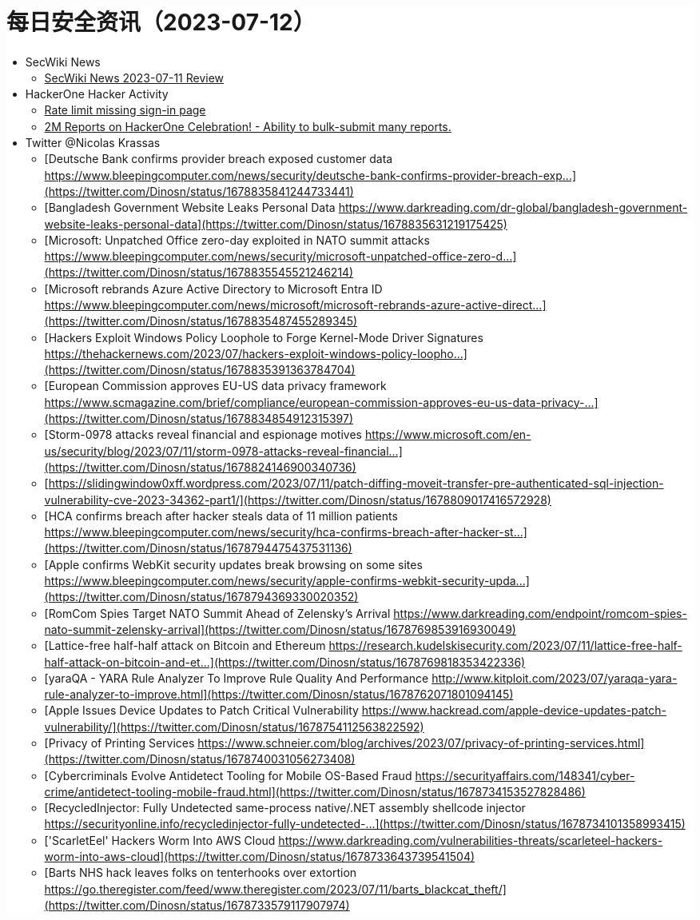 # 每日安全资讯（2023-07-12）

- SecWiki News
  - [SecWiki News 2023-07-11 Review](http://www.sec-wiki.com/?2023-07-11)
- HackerOne Hacker Activity
  - [Rate limit missing sign-in page](https://hackerone.com/reports/1285441)
  - [2M Reports on HackerOne Celebration! - Ability to bulk-submit many reports.](https://hackerone.com/reports/2000000)
- Twitter @Nicolas Krassas
  - [Deutsche Bank confirms provider breach exposed customer data https://www.bleepingcomputer.com/news/security/deutsche-bank-confirms-provider-breach-exp...](https://twitter.com/Dinosn/status/1678835841244733441)
  - [Bangladesh Government Website Leaks Personal Data https://www.darkreading.com/dr-global/bangladesh-government-website-leaks-personal-data](https://twitter.com/Dinosn/status/1678835631219175425)
  - [Microsoft: Unpatched Office zero-day exploited in NATO summit attacks https://www.bleepingcomputer.com/news/security/microsoft-unpatched-office-zero-d...](https://twitter.com/Dinosn/status/1678835545521246214)
  - [Microsoft rebrands Azure Active Directory to Microsoft Entra ID https://www.bleepingcomputer.com/news/microsoft/microsoft-rebrands-azure-active-direct...](https://twitter.com/Dinosn/status/1678835487455289345)
  - [Hackers Exploit Windows Policy Loophole to Forge Kernel-Mode Driver Signatures https://thehackernews.com/2023/07/hackers-exploit-windows-policy-loopho...](https://twitter.com/Dinosn/status/1678835391363784704)
  - [European Commission approves EU-US data privacy framework https://www.scmagazine.com/brief/compliance/european-commission-approves-eu-us-data-privacy-...](https://twitter.com/Dinosn/status/1678834854912315397)
  - [Storm-0978 attacks reveal financial and espionage motives https://www.microsoft.com/en-us/security/blog/2023/07/11/storm-0978-attacks-reveal-financial...](https://twitter.com/Dinosn/status/1678824146900340736)
  - [https://slidingwindow0xff.wordpress.com/2023/07/11/patch-diffing-moveit-transfer-pre-authenticated-sql-injection-vulnerability-cve-2023-34362-part1/](https://twitter.com/Dinosn/status/1678809017416572928)
  - [HCA confirms breach after hacker steals data of 11 million patients https://www.bleepingcomputer.com/news/security/hca-confirms-breach-after-hacker-st...](https://twitter.com/Dinosn/status/1678794475437531136)
  - [Apple confirms WebKit security updates break browsing on some sites https://www.bleepingcomputer.com/news/security/apple-confirms-webkit-security-upda...](https://twitter.com/Dinosn/status/1678794369330020352)
  - [RomCom Spies Target NATO Summit Ahead of Zelensky’s Arrival https://www.darkreading.com/endpoint/romcom-spies-nato-summit-zelensky-arrival](https://twitter.com/Dinosn/status/1678769853916930049)
  - [Lattice-free half-half attack on Bitcoin and Ethereum https://research.kudelskisecurity.com/2023/07/11/lattice-free-half-half-attack-on-bitcoin-and-et...](https://twitter.com/Dinosn/status/1678769818353422336)
  - [yaraQA - YARA Rule Analyzer To Improve Rule Quality And Performance http://www.kitploit.com/2023/07/yaraqa-yara-rule-analyzer-to-improve.html](https://twitter.com/Dinosn/status/1678762071801094145)
  - [Apple Issues Device Updates to Patch Critical Vulnerability https://www.hackread.com/apple-device-updates-patch-vulnerability/](https://twitter.com/Dinosn/status/1678754112563822592)
  - [Privacy of Printing Services https://www.schneier.com/blog/archives/2023/07/privacy-of-printing-services.html](https://twitter.com/Dinosn/status/1678740031056273408)
  - [Cybercriminals Evolve Antidetect Tooling for Mobile OS-Based Fraud https://securityaffairs.com/148341/cyber-crime/antidetect-tooling-mobile-fraud.html](https://twitter.com/Dinosn/status/1678734153527828486)
  - [RecycledInjector: Fully Undetected same-process native/.NET assembly shellcode injector https://securityonline.info/recycledinjector-fully-undetected-...](https://twitter.com/Dinosn/status/1678734101358993415)
  - ['ScarletEel' Hackers Worm Into AWS Cloud https://www.darkreading.com/vulnerabilities-threats/scarleteel-hackers-worm-into-aws-cloud](https://twitter.com/Dinosn/status/1678733643739541504)
  - [Barts NHS hack leaves folks on tenterhooks over extortion https://go.theregister.com/feed/www.theregister.com/2023/07/11/barts_blackcat_theft/](https://twitter.com/Dinosn/status/1678733579117907974)